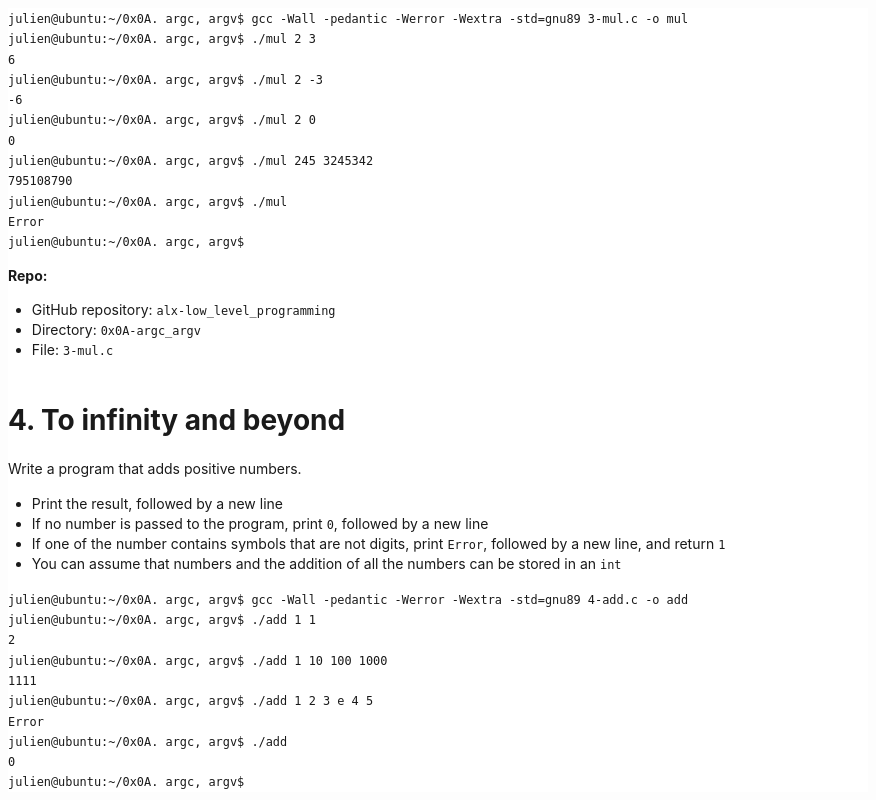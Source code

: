 <pre><code>julien@ubuntu:~/0x0A. argc, argv$ gcc -Wall -pedantic -Werror -Wextra -std=gnu89 3-mul.c -o mul
julien@ubuntu:~/0x0A. argc, argv$ ./mul 2 3
6
julien@ubuntu:~/0x0A. argc, argv$ ./mul 2 -3
-6
julien@ubuntu:~/0x0A. argc, argv$ ./mul 2 0
0
julien@ubuntu:~/0x0A. argc, argv$ ./mul 245 3245342
795108790
julien@ubuntu:~/0x0A. argc, argv$ ./mul
Error
julien@ubuntu:~/0x0A. argc, argv$ 
</code></pre>

  </div>

<p><strong>Repo:</strong></p>
        <ul>
          <li>GitHub repository: <code>alx-low_level_programming</code></li>
            <li>Directory: <code>0x0A-argc_argv</code></li>
            <li>File: <code>3-mul.c</code></li>
        </ul>
      </div>
      </div>

# 4. To infinity and beyond
<p>Write a program that adds positive numbers.</p>

<ul>
<li>Print the result, followed by a new line</li>
<li>If no number is passed to the program, print <code>0</code>, followed by a new line</li>
<li>If one of the number contains symbols that are not digits, print <code>Error</code>, followed by a new line, and return <code>1</code></li>
<li>You can assume that numbers and the addition of all the numbers can be stored in an <code>int</code></li>
</ul>

<pre><code>julien@ubuntu:~/0x0A. argc, argv$ gcc -Wall -pedantic -Werror -Wextra -std=gnu89 4-add.c -o add
julien@ubuntu:~/0x0A. argc, argv$ ./add 1 1
2
julien@ubuntu:~/0x0A. argc, argv$ ./add 1 10 100 1000
1111
julien@ubuntu:~/0x0A. argc, argv$ ./add 1 2 3 e 4 5
Error
julien@ubuntu:~/0x0A. argc, argv$ ./add
0
julien@ubuntu:~/0x0A. argc, argv$ 
</code></pre>

  </div>
